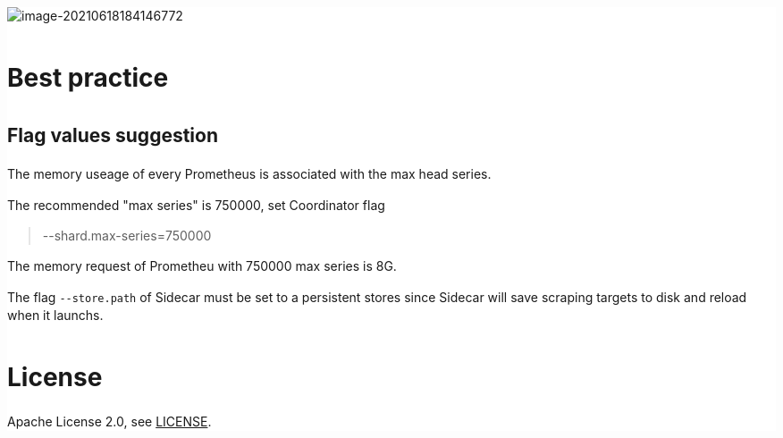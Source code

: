 ![image-20210618184146772](README.assets/image-20210618184146772.png)

# Best practice

## Flag values suggestion

The memory useage of every Prometheus is associated with the max head series.

The recommended "max series" is 750000, set  Coordinator flag

> --shard.max-series=750000

The memory request of Prometheu with 750000 max series is 8G.

The flag ```--store.path``` of Sidecar must be set to a persistent stores since Sidecar will save scraping targets to disk and reload when it launchs.

# License

Apache License 2.0, see [LICENSE](./LICENSE).

